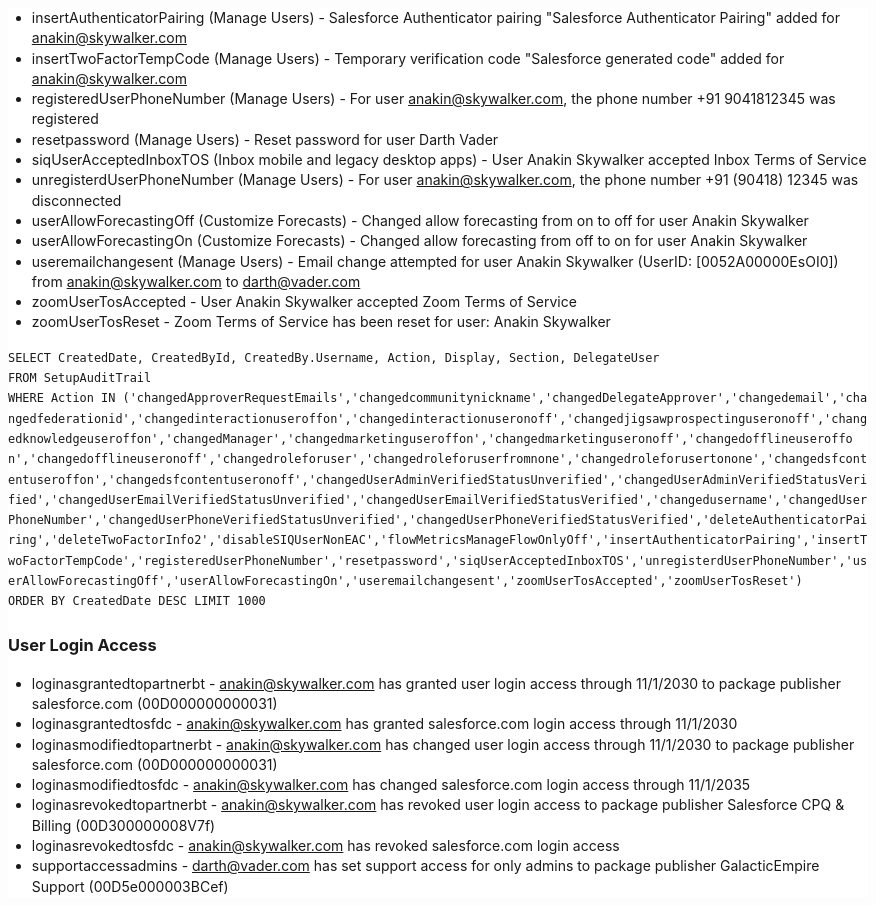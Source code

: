 - insertAuthenticatorPairing (Manage Users) - Salesforce Authenticator pairing "Salesforce Authenticator Pairing" added for anakin@skywalker.com
- insertTwoFactorTempCode (Manage Users) - Temporary verification code "Salesforce generated code" added for anakin@skywalker.com
- registeredUserPhoneNumber (Manage Users) - For user anakin@skywalker.com, the phone number +91 9041812345 was registered
- resetpassword (Manage Users) - Reset password for user Darth Vader
- siqUserAcceptedInboxTOS (Inbox mobile and legacy desktop apps) - User Anakin Skywalker accepted Inbox Terms of Service
- unregisterdUserPhoneNumber (Manage Users) - For user anakin@skywalker.com, the phone number +91 (90418) 12345 was disconnected
- userAllowForecastingOff (Customize Forecasts) - Changed allow forecasting from on to off for user Anakin Skywalker
- userAllowForecastingOn (Customize Forecasts) - Changed allow forecasting from off to on for user Anakin Skywalker 
- useremailchangesent (Manage Users) - Email change attempted for user Anakin Skywalker (UserID: [0052A00000EsOI0]) from anakin@skywalker.com to darth@vader.com
- zoomUserTosAccepted - User Anakin Skywalker accepted Zoom Terms of Service
- zoomUserTosReset - Zoom Terms of Service has been reset for user: Anakin Skywalker


```
SELECT CreatedDate, CreatedById, CreatedBy.Username, Action, Display, Section, DelegateUser 
FROM SetupAuditTrail 
WHERE Action IN ('changedApproverRequestEmails','changedcommunitynickname','changedDelegateApprover','changedemail','changedfederationid','changedinteractionuseroffon','changedinteractionuseronoff','changedjigsawprospectinguseronoff','changedknowledgeuseroffon','changedManager','changedmarketinguseroffon','changedmarketinguseronoff','changedofflineuseroffon','changedofflineuseronoff','changedroleforuser','changedroleforuserfromnone','changedroleforusertonone','changedsfcontentuseroffon','changedsfcontentuseronoff','changedUserAdminVerifiedStatusUnverified','changedUserAdminVerifiedStatusVerified','changedUserEmailVerifiedStatusUnverified','changedUserEmailVerifiedStatusVerified','changedusername','changedUserPhoneNumber','changedUserPhoneVerifiedStatusUnverified','changedUserPhoneVerifiedStatusVerified','deleteAuthenticatorPairing','deleteTwoFactorInfo2','disableSIQUserNonEAC','flowMetricsManageFlowOnlyOff','insertAuthenticatorPairing','insertTwoFactorTempCode','registeredUserPhoneNumber','resetpassword','siqUserAcceptedInboxTOS','unregisterdUserPhoneNumber','userAllowForecastingOff','userAllowForecastingOn','useremailchangesent','zoomUserTosAccepted','zoomUserTosReset') 
ORDER BY CreatedDate DESC LIMIT 1000
```

### User Login Access
- loginasgrantedtopartnerbt - anakin@skywalker.com has granted user login access through 11/1/2030 to package publisher salesforce.com (00D000000000031)
- loginasgrantedtosfdc - anakin@skywalker.com has granted salesforce.com login access through 11/1/2030
- loginasmodifiedtopartnerbt - anakin@skywalker.com has changed user login access through 11/1/2030 to package publisher salesforce.com (00D000000000031)
- loginasmodifiedtosfdc - anakin@skywalker.com has changed salesforce.com login access through 11/1/2035
- loginasrevokedtopartnerbt - anakin@skywalker.com has revoked user login access to package publisher Salesforce CPQ & Billing (00D300000008V7f)
- loginasrevokedtosfdc - anakin@skywalker.com has revoked salesforce.com login access
- supportaccessadmins - darth@vader.com has set support access for only admins to package publisher GalacticEmpire Support (00D5e000003BCef)
